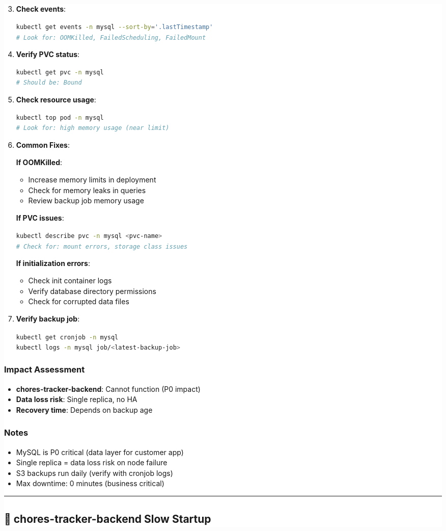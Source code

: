 3. **Check events**:
   ```bash
   kubectl get events -n mysql --sort-by='.lastTimestamp'
   # Look for: OOMKilled, FailedScheduling, FailedMount
   ```

4. **Verify PVC status**:
   ```bash
   kubectl get pvc -n mysql
   # Should be: Bound
   ```

5. **Check resource usage**:
   ```bash
   kubectl top pod -n mysql
   # Look for: high memory usage (near limit)
   ```

6. **Common Fixes**:

   **If OOMKilled**:
   - Increase memory limits in deployment
   - Check for memory leaks in queries
   - Review backup job memory usage

   **If PVC issues**:
   ```bash
   kubectl describe pvc -n mysql <pvc-name>
   # Check for: mount errors, storage class issues
   ```

   **If initialization errors**:
   - Check init container logs
   - Verify database directory permissions
   - Check for corrupted data files

7. **Verify backup job**:
   ```bash
   kubectl get cronjob -n mysql
   kubectl logs -n mysql job/<latest-backup-job>
   ```

### Impact Assessment
- **chores-tracker-backend**: Cannot function (P0 impact)
- **Data loss risk**: Single replica, no HA
- **Recovery time**: Depends on backup age

### Notes
- MySQL is P0 critical (data layer for customer app)
- Single replica = data loss risk on node failure
- S3 backups run daily (verify with cronjob logs)
- Max downtime: 0 minutes (business critical)

---

## 🎯 chores-tracker-backend Slow Startup
